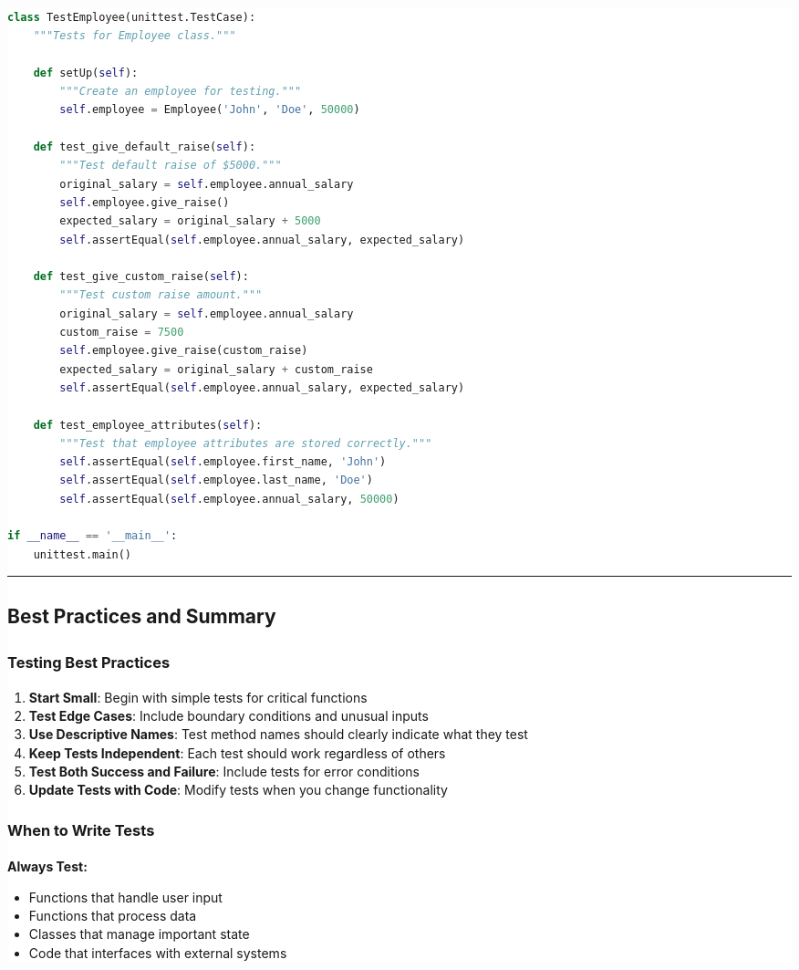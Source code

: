 ```python
class TestEmployee(unittest.TestCase):
    """Tests for Employee class."""
    
    def setUp(self):
        """Create an employee for testing."""
        self.employee = Employee('John', 'Doe', 50000)
    
    def test_give_default_raise(self):
        """Test default raise of $5000."""
        original_salary = self.employee.annual_salary
        self.employee.give_raise()
        expected_salary = original_salary + 5000
        self.assertEqual(self.employee.annual_salary, expected_salary)
    
    def test_give_custom_raise(self):
        """Test custom raise amount."""
        original_salary = self.employee.annual_salary
        custom_raise = 7500
        self.employee.give_raise(custom_raise)
        expected_salary = original_salary + custom_raise
        self.assertEqual(self.employee.annual_salary, expected_salary)
    
    def test_employee_attributes(self):
        """Test that employee attributes are stored correctly."""
        self.assertEqual(self.employee.first_name, 'John')
        self.assertEqual(self.employee.last_name, 'Doe')
        self.assertEqual(self.employee.annual_salary, 50000)

if __name__ == '__main__':
    unittest.main()
```

---

## Best Practices and Summary

### Testing Best Practices

1. **Start Small**: Begin with simple tests for critical functions
2. **Test Edge Cases**: Include boundary conditions and unusual inputs
3. **Use Descriptive Names**: Test method names should clearly indicate what they test
4. **Keep Tests Independent**: Each test should work regardless of others
5. **Test Both Success and Failure**: Include tests for error conditions
6. **Update Tests with Code**: Modify tests when you change functionality

### When to Write Tests

**Always Test:**
- Functions that handle user input
- Functions that process data
- Classes that manage important state
- Code that interfaces with external systems
